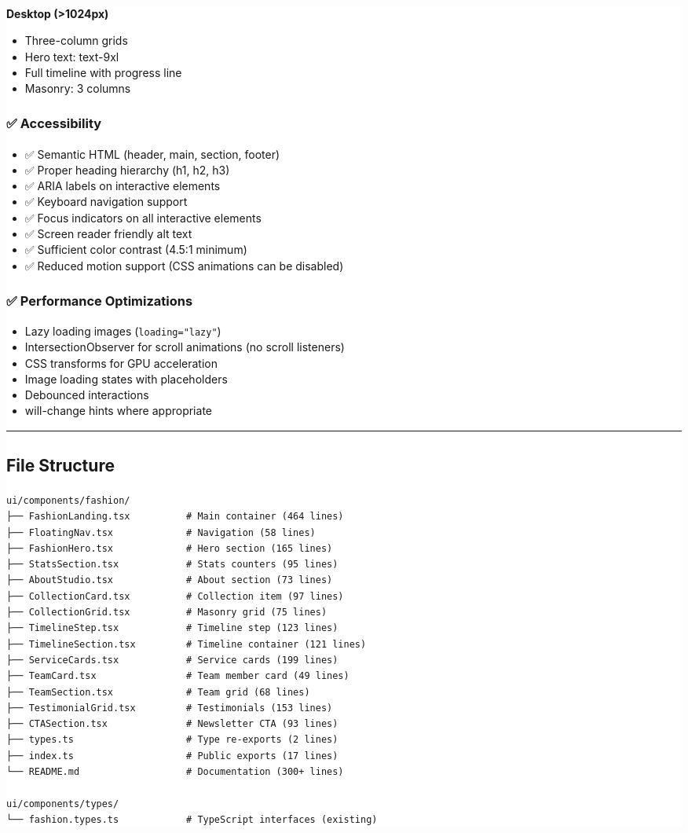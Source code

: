 **Desktop (>1024px)**
- Three-column grids
- Hero text: text-9xl
- Full timeline with progress line
- Masonry: 3 columns

### ✅ Accessibility

- ✅ Semantic HTML (header, main, section, footer)
- ✅ Proper heading hierarchy (h1, h2, h3)
- ✅ ARIA labels on interactive elements
- ✅ Keyboard navigation support
- ✅ Focus indicators on all interactive elements
- ✅ Screen reader friendly alt text
- ✅ Sufficient color contrast (4.5:1 minimum)
- ✅ Reduced motion support (CSS animations can be disabled)

### ✅ Performance Optimizations

- Lazy loading images (`loading="lazy"`)
- IntersectionObserver for scroll animations (no scroll listeners)
- CSS transforms for GPU acceleration
- Image loading states with placeholders
- Debounced interactions
- will-change hints where appropriate

---

## File Structure

```
ui/components/fashion/
├── FashionLanding.tsx          # Main container (464 lines)
├── FloatingNav.tsx             # Navigation (58 lines)
├── FashionHero.tsx             # Hero section (165 lines)
├── StatsSection.tsx            # Stats counters (95 lines)
├── AboutStudio.tsx             # About section (73 lines)
├── CollectionCard.tsx          # Collection item (97 lines)
├── CollectionGrid.tsx          # Masonry grid (75 lines)
├── TimelineStep.tsx            # Timeline step (123 lines)
├── TimelineSection.tsx         # Timeline container (121 lines)
├── ServiceCards.tsx            # Service cards (199 lines)
├── TeamCard.tsx                # Team member card (49 lines)
├── TeamSection.tsx             # Team grid (68 lines)
├── TestimonialGrid.tsx         # Testimonials (153 lines)
├── CTASection.tsx              # Newsletter CTA (93 lines)
├── types.ts                    # Type re-exports (2 lines)
├── index.ts                    # Public exports (17 lines)
└── README.md                   # Documentation (300+ lines)

ui/components/types/
└── fashion.types.ts            # TypeScript interfaces (existing)
```
